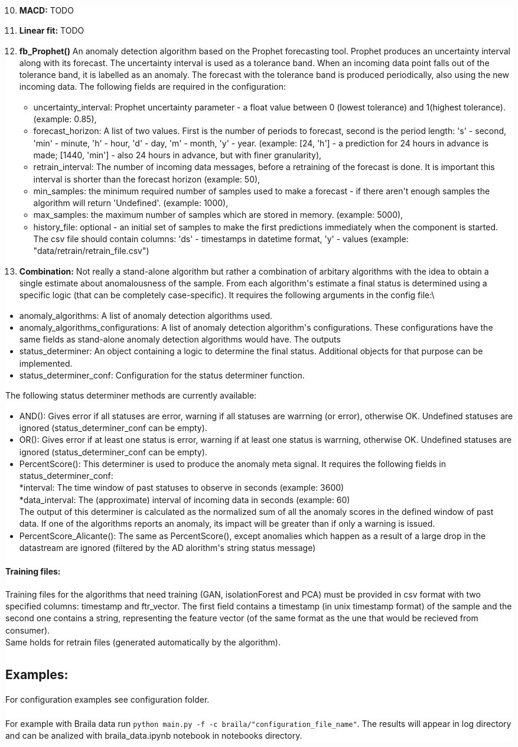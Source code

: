 10. **MACD:** TODO

11. **Linear fit:** TODO

12. **fb_Prophet()** An anomaly detection algorithm based on the Prophet forecasting tool. Prophet produces an uncertainty interval along with its forecast. The uncertainty interval is used as a tolerance band. When an incoming data point falls out of the tolerance band, it is labelled as an anomaly. The forecast with the tolerance band is produced periodically, also using the new incoming data. The following fields are required in the configuration:
    *  uncertainty_interval: Prophet uncertainty parameter - a float value between 0 (lowest tolerance) and 1(highest tolerance). (example: 0.85),
    *  forecast_horizon: A list of two values. First is the number of periods to forecast, second is the period length: 's' - second, 'min' - minute, 'h' - hour, 'd' - day, 'm' - month, 'y' - year. (example: [24, 'h'] - a prediction for 24 hours in advance is made; [1440, 'min'] - also 24 hours in advance, but with finer granularity),
    *  retrain_interval: The number of incoming data messages, before a retraining of the forecast is done. It is important this interval is shorter than the forecast horizon (example: 50),
    *  min_samples: the minimum required number of samples used to make a forecast - if there aren't enough samples the algorithm will return 'Undefined'. (example: 1000),
    *  max_samples: the maximum number of samples which are stored in memory. (example: 5000),
    *  history_file: optional - an initial set of samples to make the first predictions immediately when the component is started. The csv file should contain columns: 'ds' - timestamps in datetime format, 'y' - values (example: "data/retrain/retrain_file.csv")

13. **Combination:** Not really a stand-alone algorithm but rather a combination of arbitary algorithms with the idea to obtain a single estimate about anomalousness of the sample. From each algorithm's estimate a final status is determined using a specific logic (that can be completely case-specific).
It requires the following arguments in the config file:\
   * anomaly_algorithms: A list of anomaly detection algorithms used.
   * anomaly_algorithms_configurations: A list of anomaly detection algorithm's configurations. These configurations have the same fields as stand-alone anomaly detection algorithms would have. The outputs
   * status_determiner: An object containing a logic to determine the final status. Additional objects for that purpose can be implemented.
   * status_determiner_conf: Configuration for the status determiner function.

The following status determiner methods are currently available:
   * AND(): Gives error if all statuses are error, warning if all statuses are warrning (or error), otherwise OK. Undefined statuses are ignored (status_determiner_conf can be empty).
   * OR(): Gives error if at least one status is error, warning if at least one status is warrning, otherwise OK. Undefined statuses are ignored (status_determiner_conf can be empty).
   * PercentScore(): This determiner is used to produce the anomaly meta signal. It requires the following fields in status_determiner_conf:\
        *interval: The time window of past statuses to observe in seconds (example: 3600)\
        *data_interval: The (approximate) interval of incoming data in seconds (example: 60)\
    The output of this determiner is calculated as the normalized sum of all the anomaly scores in the defined window of past data. If one of the algorithms reports       an anomaly, its impact will be greater than if only a warning is issued.
   * PercentScore_Alicante(): The same as PercentScore(), except anomalies which happen as a result of a large drop in the datastream are ignored (filtered by the AD alorithm's string status message)


#### Training files:
Training files for the algorithms that need training (GAN, isolationForest and PCA) must be provided in csv format with two specified columns: timestamp and ftr_vector. The first field contains a timestamp (in unix timestamp format) of the sample and the second one contains a string, representing the feature vector (of the same format as the une that would be recieved from consumer). <br>
Same holds for retrain files (generated automatically by the algorithm).

## Examples:
For configuration examples see configuration folder. <br> <br>
For example with Braila data run `python main.py -f -c braila/"configuration_file_name"`. The results will appear in log directory and can be analized with braila_data.ipynb notebook in notebooks directory.
